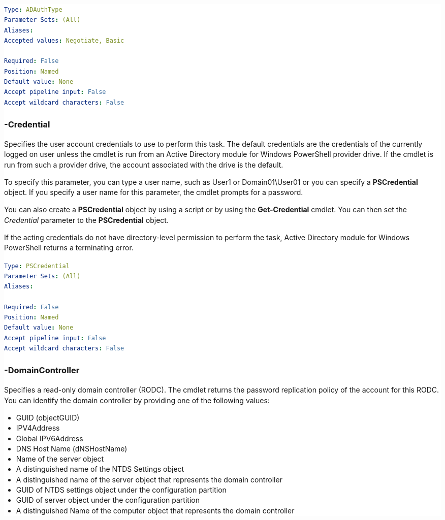 ```yaml
Type: ADAuthType
Parameter Sets: (All)
Aliases: 
Accepted values: Negotiate, Basic

Required: False
Position: Named
Default value: None
Accept pipeline input: False
Accept wildcard characters: False
```

### -Credential
Specifies the user account credentials to use to perform this task.
The default credentials are the credentials of the currently logged on user unless the cmdlet is run from an Active Directory module for Windows PowerShell provider drive.
If the cmdlet is run from such a provider drive, the account associated with the drive is the default.

To specify this parameter, you can type a user name, such as User1 or Domain01\User01 or you can specify a **PSCredential** object.
If you specify a user name for this parameter, the cmdlet prompts for a password.

You can also create a **PSCredential** object by using a script or by using the **Get-Credential** cmdlet.
You can then set the *Credential* parameter to the **PSCredential** object.

If the acting credentials do not have directory-level permission to perform the task, Active Directory module for Windows PowerShell returns a terminating error.

```yaml
Type: PSCredential
Parameter Sets: (All)
Aliases: 

Required: False
Position: Named
Default value: None
Accept pipeline input: False
Accept wildcard characters: False
```

### -DomainController
Specifies a read-only domain controller (RODC).
The cmdlet returns the password replication policy of the account for this RODC.
You can identify the domain controller by providing one of the following values:

- GUID (objectGUID) 
- IPV4Address
- Global IPV6Address
- DNS Host Name (dNSHostName) 
- Name of the server object
- A distinguished name of the NTDS Settings object
- A distinguished name  of the server object that represents the domain controller
- GUID of NTDS settings object under the configuration partition
- GUID of server object under the configuration partition
- A distinguished Name of the computer object that represents the domain controller
